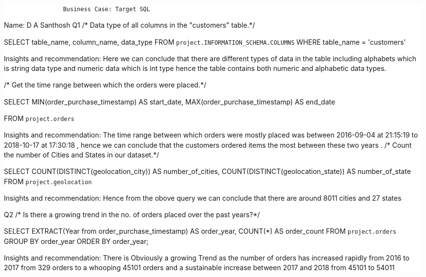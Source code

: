                      Business Case: Target SQL                      
Name: D A Santhosh
Q1  /* Data type of all columns in the "customers" table.*/


SELECT
table_name,
column_name,
data_type
FROM `project.INFORMATION_SCHEMA.COLUMNS`
WHERE table_name = 'customers'


 
Insights and recommendation: Here we can conclude that there are different types of data in the table 
including alphabets which is string data type and numeric data which is int type
hence the table contains both numeric and alphabetic data types.

/* Get the time range between which the orders were placed.*/

SELECT
  MIN(order_purchase_timestamp) AS start_date,
  MAX(order_purchase_timestamp) AS end_date
             
FROM `project.orders`

 

Insights and recommendation: The time range between which orders were mostly placed was between 
2016-09-04 at 21:15:19 to 	
2018-10-17 at 17:30:18 , hence we can conclude that the customers ordered items the most between these two years .
/* Count the number of Cities and States in our dataset.*/

SELECT
  COUNT(DISTINCT(geolocation_city)) AS number_of_cities,
  COUNT(DISTINCT(geolocation_state)) AS number_of_state
FROM `project.geolocation`


 
Insights and recommendation: Hence from the obove query we can conclude that there are around 8011 cities and 27 states
	


Q2 /* Is there a growing trend in the no. of orders placed over the past years?*/

SELECT 
  EXTRACT(Year from order_purchase_timestamp) AS order_year,
  COUNT(*) AS order_count
FROM `project.orders`
GROUP BY order_year
ORDER BY order_year;

 

Insights and recommendation: There is Obviously a growing Trend as the number of orders has increased rapidly from 2016 to 2017 from 329 orders to a whooping 45101 orders and a sustainable increase between 2017 and 2018 from 45101 to 54011
